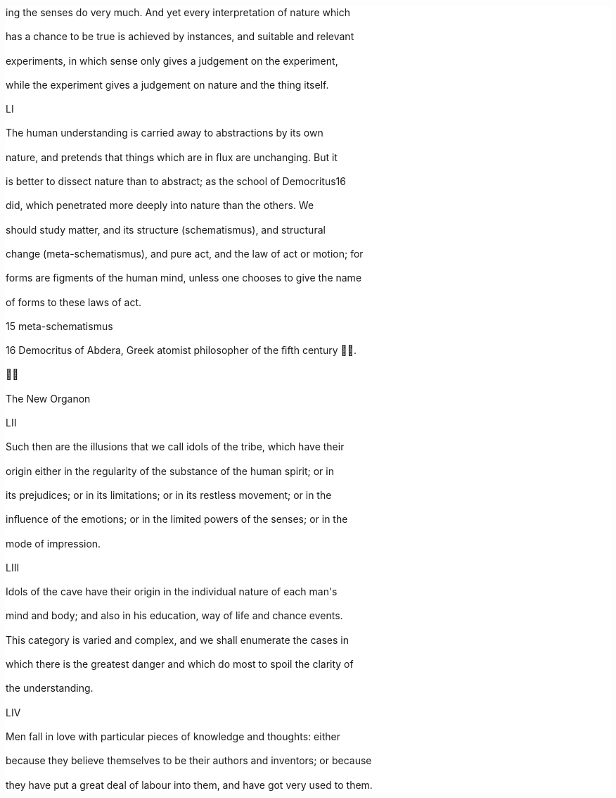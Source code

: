 ing the senses do very much. And yet every interpretation of nature which

has a chance to be true is achieved by instances, and suitable and relevant

experiments, in which sense only gives a judgement on the experiment,

while the experiment gives a judgement on nature and the thing itself.

LI

The human understanding is carried away to abstractions by its own

nature, and pretends that things which are in ﬂux are unchanging. But it

is better to dissect nature than to abstract; as the school of Democritus16

did, which penetrated more deeply into nature than the others. We

should study matter, and its structure (schematismus), and structural

change (meta-schematismus), and pure act, and the law of act or motion; for

forms are ﬁgments of the human mind, unless one chooses to give the name

of forms to these laws of act.

15 meta-schematismus

16 Democritus of Abdera, Greek atomist philosopher of the ﬁfth century .



The New Organon

LII

Such then are the illusions that we call idols of the tribe, which have their

origin either in the regularity of the substance of the human spirit; or in

its prejudices; or in its limitations; or in its restless movement; or in the

inﬂuence of the emotions; or in the limited powers of the senses; or in the

mode of impression.

LIII

Idols of the cave have their origin in the individual nature of each man's

mind and body; and also in his education, way of life and chance events.

This category is varied and complex, and we shall enumerate the cases in

which there is the greatest danger and which do most to spoil the clarity of

the understanding.

LIV

Men fall in love with particular pieces of knowledge and thoughts: either

because they believe themselves to be their authors and inventors; or because

they have put a great deal of labour into them, and have got very used to them.
